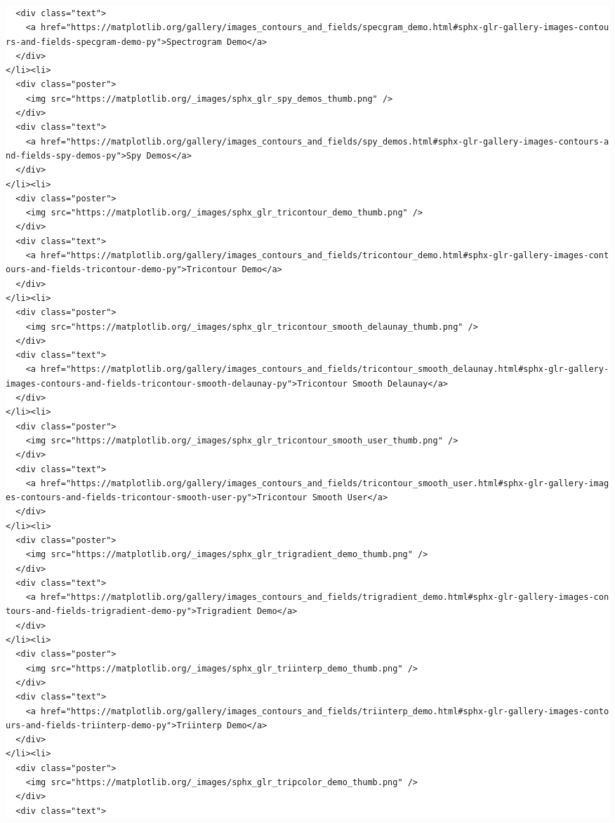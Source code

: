       <div class="text">
        <a href="https://matplotlib.org/gallery/images_contours_and_fields/specgram_demo.html#sphx-glr-gallery-images-contours-and-fields-specgram-demo-py">Spectrogram Demo</a>
      </div>
    </li><li>
      <div class="poster">
        <img src="https://matplotlib.org/_images/sphx_glr_spy_demos_thumb.png" />
      </div>
      <div class="text">
        <a href="https://matplotlib.org/gallery/images_contours_and_fields/spy_demos.html#sphx-glr-gallery-images-contours-and-fields-spy-demos-py">Spy Demos</a>
      </div>
    </li><li>
      <div class="poster">
        <img src="https://matplotlib.org/_images/sphx_glr_tricontour_demo_thumb.png" />
      </div>
      <div class="text">
        <a href="https://matplotlib.org/gallery/images_contours_and_fields/tricontour_demo.html#sphx-glr-gallery-images-contours-and-fields-tricontour-demo-py">Tricontour Demo</a>
      </div>
    </li><li>
      <div class="poster">
        <img src="https://matplotlib.org/_images/sphx_glr_tricontour_smooth_delaunay_thumb.png" />
      </div>
      <div class="text">
        <a href="https://matplotlib.org/gallery/images_contours_and_fields/tricontour_smooth_delaunay.html#sphx-glr-gallery-images-contours-and-fields-tricontour-smooth-delaunay-py">Tricontour Smooth Delaunay</a>
      </div>
    </li><li>
      <div class="poster">
        <img src="https://matplotlib.org/_images/sphx_glr_tricontour_smooth_user_thumb.png" />
      </div>
      <div class="text">
        <a href="https://matplotlib.org/gallery/images_contours_and_fields/tricontour_smooth_user.html#sphx-glr-gallery-images-contours-and-fields-tricontour-smooth-user-py">Tricontour Smooth User</a>
      </div>
    </li><li>
      <div class="poster">
        <img src="https://matplotlib.org/_images/sphx_glr_trigradient_demo_thumb.png" />
      </div>
      <div class="text">
        <a href="https://matplotlib.org/gallery/images_contours_and_fields/trigradient_demo.html#sphx-glr-gallery-images-contours-and-fields-trigradient-demo-py">Trigradient Demo</a>
      </div>
    </li><li>
      <div class="poster">
        <img src="https://matplotlib.org/_images/sphx_glr_triinterp_demo_thumb.png" />
      </div>
      <div class="text">
        <a href="https://matplotlib.org/gallery/images_contours_and_fields/triinterp_demo.html#sphx-glr-gallery-images-contours-and-fields-triinterp-demo-py">Triinterp Demo</a>
      </div>
    </li><li>
      <div class="poster">
        <img src="https://matplotlib.org/_images/sphx_glr_tripcolor_demo_thumb.png" />
      </div>
      <div class="text">